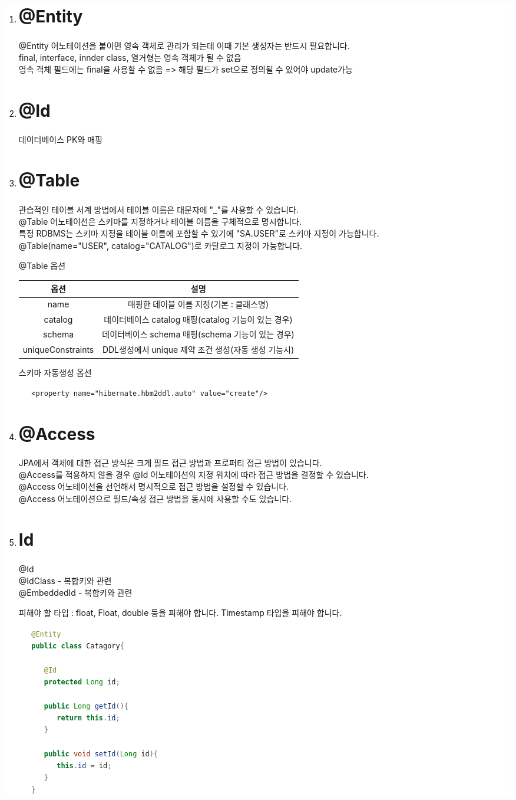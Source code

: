 1. # @Entity
   @Entity 어노테이션을 붙이면 영속 객체로 관리가 되는데 이때 기본 생성자는 반드시 필요합니다.   
   final, interface, innder class, 열거형는 영속 객체가 될 수 없음   
   영속 객체 필드에는 final을 사용할 수 없음 => 해당 필드가 set으로 정의될 수 있어야 update가능      

1. # @Id
   데이터베이스 PK와 매핑   

1. # @Table
   관습적인 테이블 서계 방법에서 테이블 이름은 대문자에 "_"를 사용할 수 있습니다.   
   @Table 어노테이션은 스키마를 지정하거나 테이블 이름을 구체적으로 명시합니다.   
   특정 RDBMS는 스키마 지정을 테이블 이름에 포함할 수 있기에 "SA.USER"로 스키마 지정이 가능합니다.   
   @Table(name="USER", catalog="CATALOG")로 카탈로그 지정이 가능합니다.   

   @Table 옵션   
   
   |   옵션  |   설명 |
   |:------:|:------:|
   | name | 매핑한 테이블 이름 지정(기본 : 클래스명) |
   | catalog | 데이터베이스 catalog 매핑(catalog 기능이 있는 경우) |
   | schema | 데이터베이스 schema 매핑(schema 기능이 있는 경우) |
   | uniqueConstraints | DDL생성에서 unique 제약 조건 생성(자동 생성 기능시) |

   스키마 자동생성 옵션   
   ```
      <property name="hibernate.hbm2ddl.auto" value="create"/>
   ```   

1. # @Access
   JPA에서 객체에 대한 접근 방식은 크게 필드 접근 방법과 프로퍼티 접근 방법이 있습니다.   
   @Access를 적용하지 않을 경우 @Id 어노테이션의 지정 위치에 따라 접근 방법을 결정할 수 있습니다.   
   @Access 어노테이션을 선언해서 명시적으로 접근 방법을 설정할 수 있습니다.   
   @Access 어노테이션으로 필드/속성 접근 방법을 동시에 사용할 수도 있습니다.   

1. # Id   
   @Id   
   @IdClass - 복합키와 관련      
   @EmbeddedId - 복합키와 관련   

   피해야 할 타입 : float, Float, double 등을 피해야 합니다. Timestamp 타입을 피해야 합니다.   

   ```java
      @Entity
      public class Catagory{
 
         @Id
         protected Long id;

         public Long getId(){
            return this.id;
         }

         public void setId(Long id){
            this.id = id;
         }
      }
   ```
